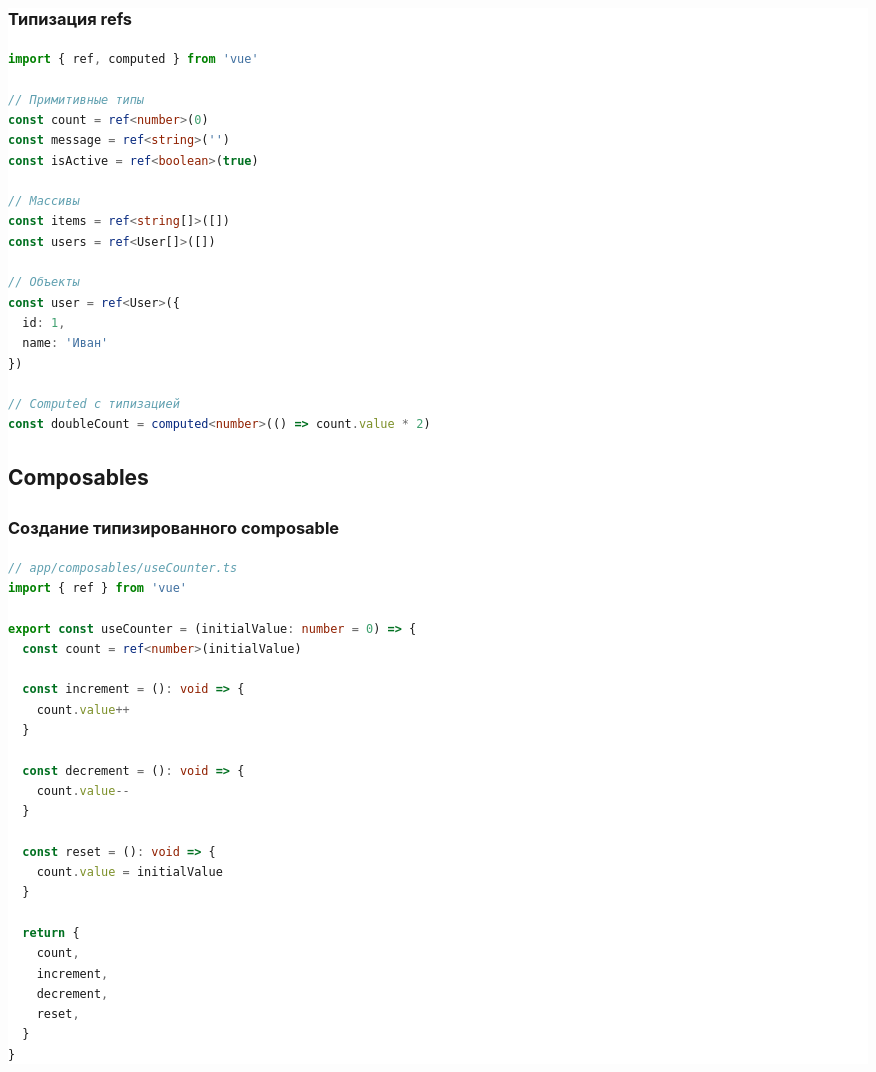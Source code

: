 ### Типизация refs

```typescript
import { ref, computed } from 'vue'

// Примитивные типы
const count = ref<number>(0)
const message = ref<string>('')
const isActive = ref<boolean>(true)

// Массивы
const items = ref<string[]>([])
const users = ref<User[]>([])

// Объекты
const user = ref<User>({
  id: 1,
  name: 'Иван'
})

// Computed с типизацией
const doubleCount = computed<number>(() => count.value * 2)
```

## Composables

### Создание типизированного composable

```typescript
// app/composables/useCounter.ts
import { ref } from 'vue'

export const useCounter = (initialValue: number = 0) => {
  const count = ref<number>(initialValue)

  const increment = (): void => {
    count.value++
  }

  const decrement = (): void => {
    count.value--
  }

  const reset = (): void => {
    count.value = initialValue
  }

  return {
    count,
    increment,
    decrement,
    reset,
  }
}
```
